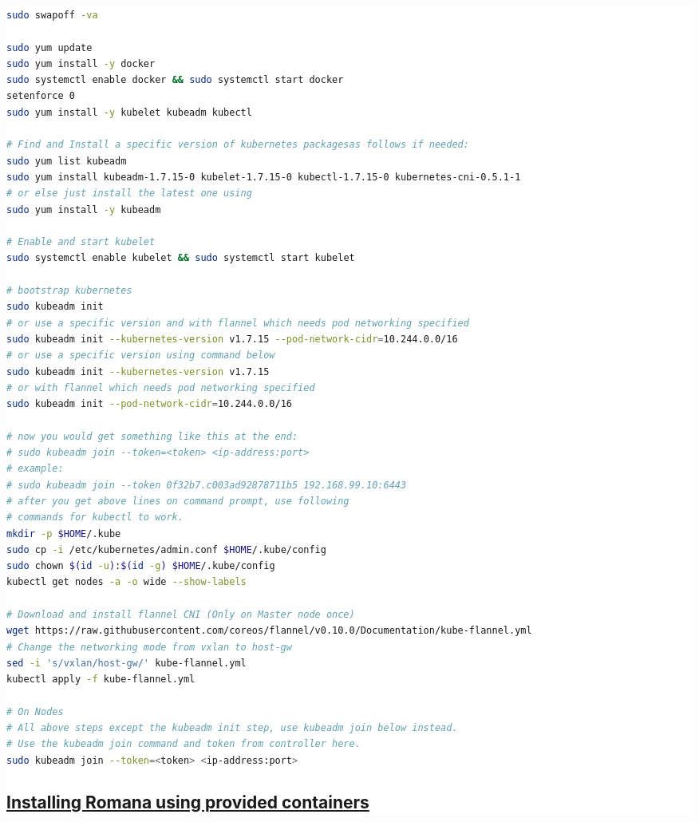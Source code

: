 ```bash
sudo swapoff -va

sudo yum update
sudo yum install -y docker
sudo systemctl enable docker && sudo systemctl start docker
setenforce 0
sudo yum install -y kubelet kubeadm kubectl

# Find and Install a specific version of kubernetes packagesas follows if needed:
sudo yum list kubeadm 
sudo yum install kubeadm-1.7.15-0 kubelet-1.7.15-0 kubectl-1.7.15-0 kubernetes-cni-0.5.1-1
# or else just install the latest one using
sudo yum install -y kubeadm

# Enable and start kubelet
sudo systemctl enable kubelet && sudo systemctl start kubelet

# bootstrap kubernetes
sudo kubeadm init
# or use a specific version and with flannel which needs pod networking specified
sudo kubeadm init --kubernetes-version v1.7.15 --pod-network-cidr=10.244.0.0/16
# or use a specific version using command below
sudo kubeadm init --kubernetes-version v1.7.15
# or with flannel which needs pod networking specified
sudo kubeadm init --pod-network-cidr=10.244.0.0/16

# now you would get something like this at the end:
# sudo kubeadm join --token=<token> <ip-address:port>
# example:
# sudo kubeadm join --token 0f32b7.c003ad92878711b5 192.168.99.10:6443
# after you get above lines on command prompt, use following
# commands for kubectl to work.
mkdir -p $HOME/.kube
sudo cp -i /etc/kubernetes/admin.conf $HOME/.kube/config
sudo chown $(id -u):$(id -g) $HOME/.kube/config
kubectl get nodes -a -o wide --show-labels

# Download and install flannel CNI (Only on Master node once)
wget https://raw.githubusercontent.com/coreos/flannel/v0.10.0/Documentation/kube-flannel.yml
# Change the networking mode from vxlan to host-gw
sed -i 's/vxlan/host-gw/' kube-flannel.yml 
kubectl apply -f kube-flannel.yml

# On Nodes
# All above steps except the kubeadm init step, use kubeadm join below instead.
# Use the kubeadm join command and token from controller here.
sudo kubeadm join --token=<token> <ip-address:port>
```

## [Installing Romana using provided containers](#contents)
